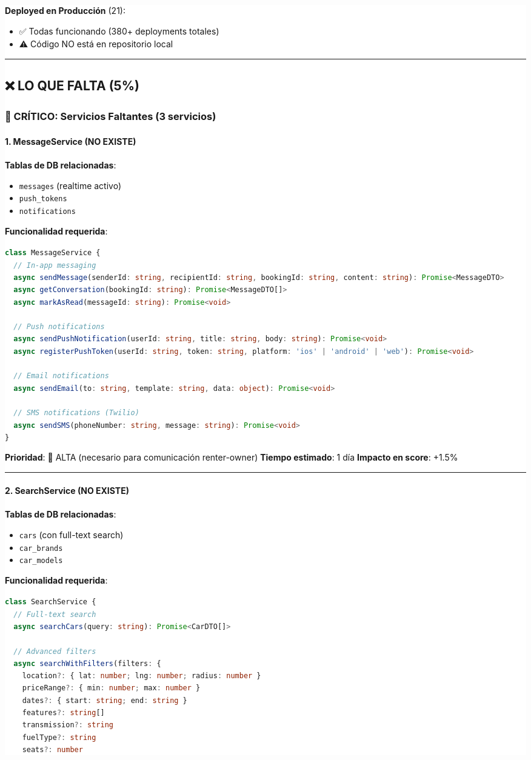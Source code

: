 **Deployed en Producción** (21):
- ✅ Todas funcionando (380+ deployments totales)
- ⚠️ Código NO está en repositorio local

---

## ❌ LO QUE FALTA (5%)

### 🔴 CRÍTICO: Servicios Faltantes (3 servicios)

#### 1. MessageService (NO EXISTE)
**Tablas de DB relacionadas**:
- `messages` (realtime activo)
- `push_tokens`
- `notifications`

**Funcionalidad requerida**:
```typescript
class MessageService {
  // In-app messaging
  async sendMessage(senderId: string, recipientId: string, bookingId: string, content: string): Promise<MessageDTO>
  async getConversation(bookingId: string): Promise<MessageDTO[]>
  async markAsRead(messageId: string): Promise<void>

  // Push notifications
  async sendPushNotification(userId: string, title: string, body: string): Promise<void>
  async registerPushToken(userId: string, token: string, platform: 'ios' | 'android' | 'web'): Promise<void>

  // Email notifications
  async sendEmail(to: string, template: string, data: object): Promise<void>

  // SMS notifications (Twilio)
  async sendSMS(phoneNumber: string, message: string): Promise<void>
}
```

**Prioridad**: 🔴 ALTA (necesario para comunicación renter-owner)
**Tiempo estimado**: 1 día
**Impacto en score**: +1.5%

---

#### 2. SearchService (NO EXISTE)
**Tablas de DB relacionadas**:
- `cars` (con full-text search)
- `car_brands`
- `car_models`

**Funcionalidad requerida**:
```typescript
class SearchService {
  // Full-text search
  async searchCars(query: string): Promise<CarDTO[]>

  // Advanced filters
  async searchWithFilters(filters: {
    location?: { lat: number; lng: number; radius: number }
    priceRange?: { min: number; max: number }
    dates?: { start: string; end: string }
    features?: string[]
    transmission?: string
    fuelType?: string
    seats?: number
```